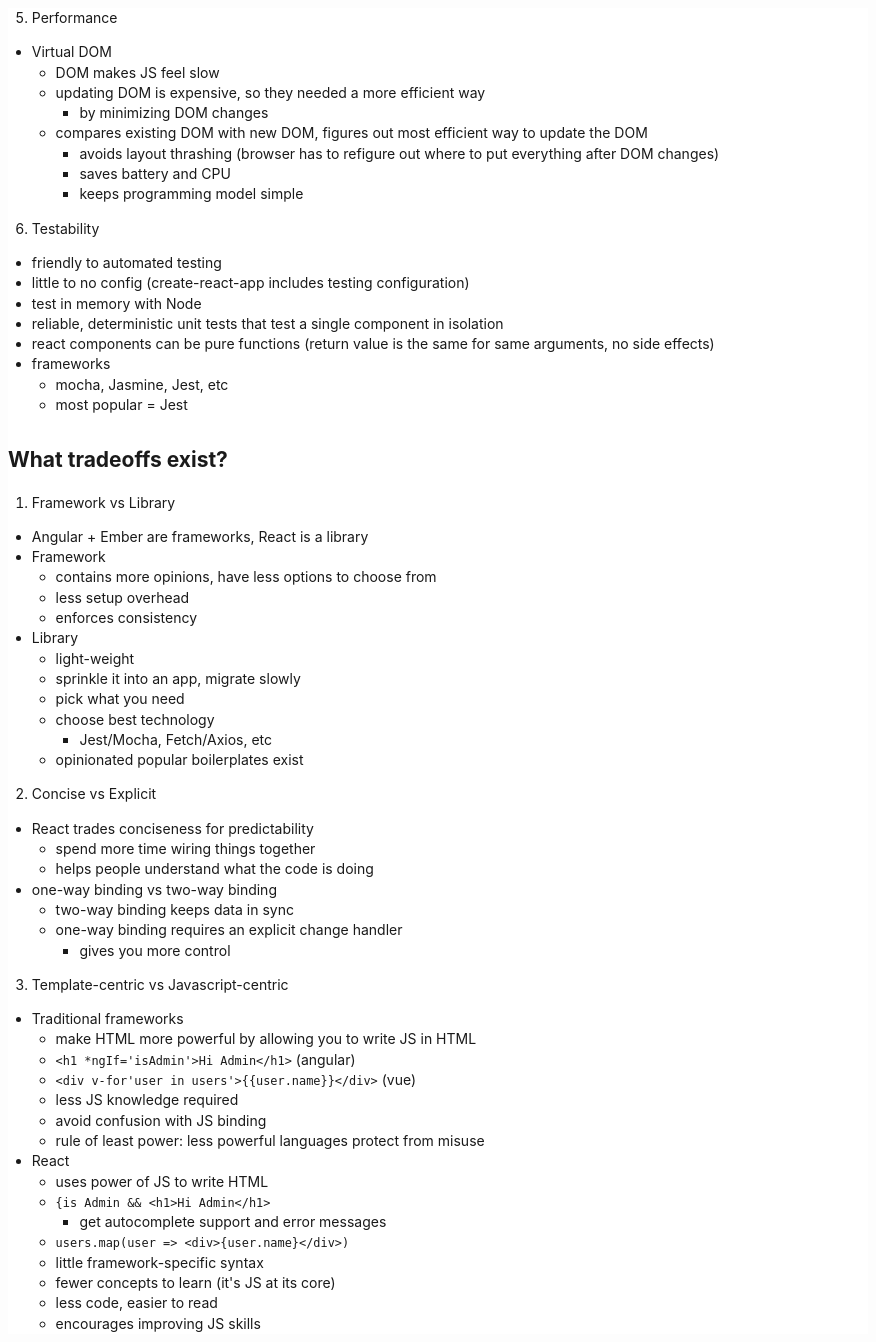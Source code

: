 5. Performance
* Virtual DOM
    * DOM makes JS feel slow
    * updating DOM is expensive, so they needed a more efficient way
        * by minimizing DOM changes
    * compares existing DOM with new DOM, figures out most efficient way to update the DOM
        * avoids layout thrashing (browser has to refigure out where to put everything after DOM changes)
        * saves battery and CPU
        * keeps programming model simple

6. Testability
* friendly to automated testing
* little to no config (create-react-app includes testing configuration)
* test in memory with Node
* reliable, deterministic unit tests that test a single component in isolation
* react components can be pure functions (return value is the same for same arguments, no side effects)
* frameworks
    * mocha, Jasmine, Jest, etc
    * most popular = Jest

## What tradeoffs exist?

1. Framework vs Library
* Angular + Ember are frameworks, React is a library
* Framework
    * contains more opinions, have less options to choose from
    * less setup overhead
    * enforces consistency
* Library
    * light-weight
    * sprinkle it into an app, migrate slowly
    * pick what you need
    * choose best technology
        * Jest/Mocha, Fetch/Axios, etc
    * opinionated popular boilerplates exist

2. Concise vs Explicit
* React trades conciseness for predictability
    * spend more time wiring things together
    * helps people understand what the code is doing
* one-way binding vs two-way binding
    * two-way binding keeps data in sync
    * one-way binding requires an explicit change handler
        * gives you more control

3. Template-centric vs Javascript-centric
* Traditional frameworks
    * make HTML more powerful by allowing you to write JS in HTML
    * `<h1 *ngIf='isAdmin'>Hi Admin</h1>` (angular)
    * `<div v-for'user in users'>{{user.name}}</div>` (vue)
    * less JS knowledge required
    * avoid confusion with JS binding
    * rule of least power: less powerful languages protect from misuse
* React
    * uses power of JS to write HTML
    * `{is Admin && <h1>Hi Admin</h1>`
        * get autocomplete support and error messages
    * `users.map(user => <div>{user.name}</div>)`
    * little framework-specific syntax
    * fewer concepts to learn (it's JS at its core)
    * less code, easier to read
    * encourages improving JS skills
